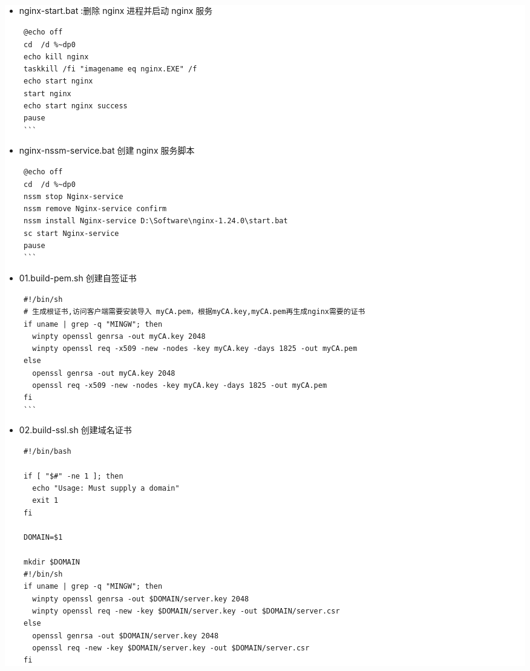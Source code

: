 -   nginx-start.bat :删除 nginx 进程并启动 nginx 服务

       ```
        @echo off
        cd  /d %~dp0
        echo kill nginx
        taskkill /fi "imagename eq nginx.EXE" /f
        echo start nginx
        start nginx
        echo start nginx success
        pause
        ```

-   nginx-nssm-service.bat 创建 nginx 服务脚本

       ```
        @echo off
        cd  /d %~dp0
        nssm stop Nginx-service
        nssm remove Nginx-service confirm
        nssm install Nginx-service D:\Software\nginx-1.24.0\start.bat
        sc start Nginx-service
        pause
        ```

-   01.build-pem.sh 创建自签证书

       ```
        #!/bin/sh
        # 生成根证书,访问客户端需要安装导入 myCA.pem，根据myCA.key,myCA.pem再生成nginx需要的证书
        if uname | grep -q "MINGW"; then
          winpty openssl genrsa -out myCA.key 2048
          winpty openssl req -x509 -new -nodes -key myCA.key -days 1825 -out myCA.pem
        else
          openssl genrsa -out myCA.key 2048
          openssl req -x509 -new -nodes -key myCA.key -days 1825 -out myCA.pem
        fi
        ```

-   02.build-ssl.sh 创建域名证书

       ```
        #!/bin/bash

        if [ "$#" -ne 1 ]; then
          echo "Usage: Must supply a domain"
          exit 1
        fi

        DOMAIN=$1

        mkdir $DOMAIN
        #!/bin/sh
        if uname | grep -q "MINGW"; then
          winpty openssl genrsa -out $DOMAIN/server.key 2048
          winpty openssl req -new -key $DOMAIN/server.key -out $DOMAIN/server.csr
        else
          openssl genrsa -out $DOMAIN/server.key 2048
          openssl req -new -key $DOMAIN/server.key -out $DOMAIN/server.csr
        fi
